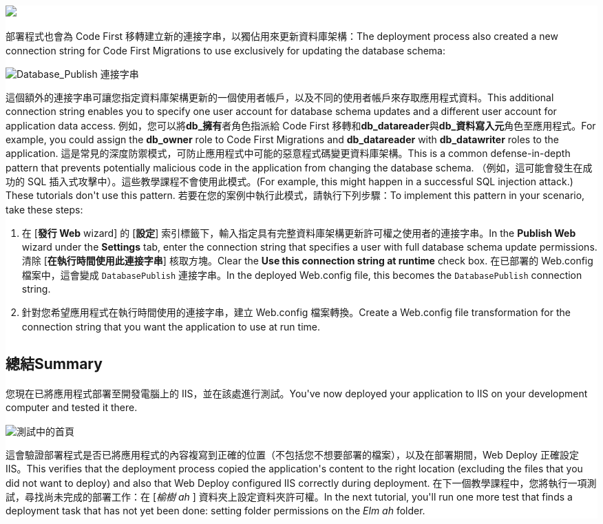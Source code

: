 ![](deploying-to-iis/_static/image21.png)

<span data-ttu-id="410e7-359">部署程式也會為 Code First 移轉建立新的連接字串，以獨佔用來更新資料庫架構：</span><span class="sxs-lookup"><span data-stu-id="410e7-359">The deployment process also created a new connection string for Code First Migrations to use exclusively for updating the database schema:</span></span>

![Database_Publish 連接字串](deploying-to-iis/_static/image22.png)

<span data-ttu-id="410e7-361">這個額外的連接字串可讓您指定資料庫架構更新的一個使用者帳戶，以及不同的使用者帳戶來存取應用程式資料。</span><span class="sxs-lookup"><span data-stu-id="410e7-361">This additional connection string enables you to specify one user account for database schema updates and a different user account for application data access.</span></span> <span data-ttu-id="410e7-362">例如，您可以將**db\_擁有**者角色指派給 Code First 移轉和**db\_datareader**與**db\_資料寫入元**角色至應用程式。</span><span class="sxs-lookup"><span data-stu-id="410e7-362">For example, you could assign the **db\_owner** role to Code First Migrations and **db\_datareader** with **db\_datawriter** roles to the application.</span></span> <span data-ttu-id="410e7-363">這是常見的深度防禦模式，可防止應用程式中可能的惡意程式碼變更資料庫架構。</span><span class="sxs-lookup"><span data-stu-id="410e7-363">This is a common defense-in-depth pattern that prevents potentially malicious code in the application from changing the database schema.</span></span> <span data-ttu-id="410e7-364">（例如，這可能會發生在成功的 SQL 插入式攻擊中）。這些教學課程不會使用此模式。</span><span class="sxs-lookup"><span data-stu-id="410e7-364">(For example, this might happen in a successful SQL injection attack.) These tutorials don't use this pattern.</span></span> <span data-ttu-id="410e7-365">若要在您的案例中執行此模式，請執行下列步驟：</span><span class="sxs-lookup"><span data-stu-id="410e7-365">To implement this pattern in your scenario, take these steps:</span></span>

1. <span data-ttu-id="410e7-366">在 [**發行 Web** wizard] 的 [**設定**] 索引標籤下，輸入指定具有完整資料庫架構更新許可權之使用者的連接字串。</span><span class="sxs-lookup"><span data-stu-id="410e7-366">In the **Publish Web** wizard under the **Settings** tab, enter the connection string that specifies a user with full database schema update permissions.</span></span> <span data-ttu-id="410e7-367">清除 [**在執行時間使用此連接字串**] 核取方塊。</span><span class="sxs-lookup"><span data-stu-id="410e7-367">Clear the **Use this connection string at runtime** check box.</span></span> <span data-ttu-id="410e7-368">在已部署的 Web.config 檔案中，這會變成 `DatabasePublish` 連接字串。</span><span class="sxs-lookup"><span data-stu-id="410e7-368">In the deployed Web.config file, this becomes the `DatabasePublish` connection string.</span></span>

2. <span data-ttu-id="410e7-369">針對您希望應用程式在執行時間使用的連接字串，建立 Web.config 檔案轉換。</span><span class="sxs-lookup"><span data-stu-id="410e7-369">Create a Web.config file transformation for the connection string that you want the application to use at run time.</span></span>

## <a name="summary"></a><span data-ttu-id="410e7-370">總結</span><span class="sxs-lookup"><span data-stu-id="410e7-370">Summary</span></span>

<span data-ttu-id="410e7-371">您現在已將應用程式部署至開發電腦上的 IIS，並在該處進行測試。</span><span class="sxs-lookup"><span data-stu-id="410e7-371">You've now deployed your application to IIS on your development computer and tested it there.</span></span>

![測試中的首頁](deploying-to-iis/_static/image23.png)

<span data-ttu-id="410e7-373">這會驗證部署程式是否已將應用程式的內容複寫到正確的位置（不包括您不想要部署的檔案），以及在部署期間，Web Deploy 正確設定 IIS。</span><span class="sxs-lookup"><span data-stu-id="410e7-373">This verifies that the deployment process copied the application's content to the right location (excluding the files that you did not want to deploy) and also that Web Deploy configured IIS correctly during deployment.</span></span> <span data-ttu-id="410e7-374">在下一個教學課程中，您將執行一項測試，尋找尚未完成的部署工作：在 [*榆樹 ah* ] 資料夾上設定資料夾許可權。</span><span class="sxs-lookup"><span data-stu-id="410e7-374">In the next tutorial, you'll run one more test that finds a deployment task that has not yet been done: setting folder permissions on the *Elm ah* folder.</span></span>
